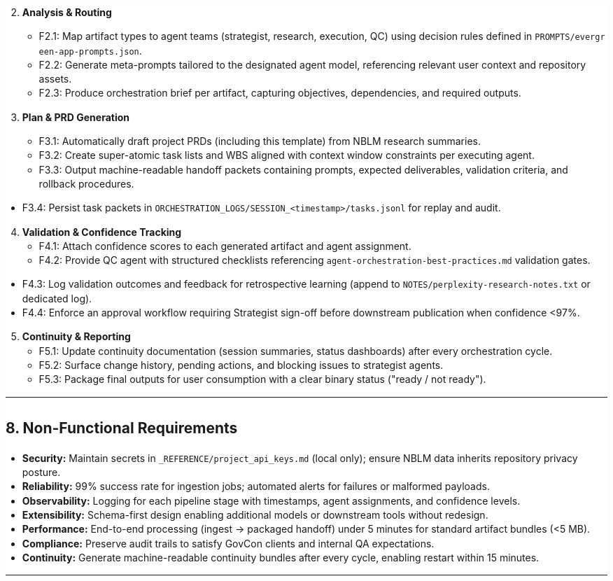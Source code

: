    ```json
   ```

2. **Analysis & Routing**
   - F2.1: Map artifact types to agent teams (strategist, research, execution, QC) using decision rules defined in `PROMPTS/evergreen-app-prompts.json`.
   - F2.2: Generate meta-prompts tailored to the designated agent model, referencing relevant user context and repository assets.
   - F2.3: Produce orchestration brief per artifact, capturing objectives, dependencies, and required outputs.

3. **Plan & PRD Generation**
   - F3.1: Automatically draft project PRDs (including this template) from NBLM research summaries.
   - F3.2: Create super-atomic task lists and WBS aligned with context window constraints per executing agent.
   - F3.3: Output machine-readable handoff packets containing prompts, expected deliverables, validation criteria, and rollback procedures.
  - F3.4: Persist task packets in `ORCHESTRATION_LOGS/SESSION_<timestamp>/tasks.jsonl` for replay and audit.

4. **Validation & Confidence Tracking**
   - F4.1: Attach confidence scores to each generated artifact and agent assignment.
   - F4.2: Provide QC agent with structured checklists referencing `agent-orchestration-best-practices.md` validation gates.
  - F4.3: Log validation outcomes and feedback for retrospective learning (append to `NOTES/perplexity-research-notes.txt` or dedicated log).
  - F4.4: Enforce an approval workflow requiring Strategist sign-off before downstream publication when confidence <97%.

5. **Continuity & Reporting**
   - F5.1: Update continuity documentation (session summaries, status dashboards) after every orchestration cycle.
   - F5.2: Surface change history, pending actions, and blocking issues to strategist agents.
   - F5.3: Package final outputs for user consumption with a clear binary status ("ready / not ready").

---

## 8. Non-Functional Requirements
- **Security:** Maintain secrets in `_REFERENCE/project_api_keys.md` (local only); ensure NBLM data inherits repository privacy posture.
- **Reliability:** 99% success rate for ingestion jobs; automated alerts for failures or malformed payloads.
- **Observability:** Logging for each pipeline stage with timestamps, agent assignments, and confidence levels.
- **Extensibility:** Schema-first design enabling additional models or downstream tools without redesign.
- **Performance:** End-to-end processing (ingest → packaged handoff) under 5 minutes for standard artifact bundles (<5 MB).
- **Compliance:** Preserve audit trails to satisfy GovCon clients and internal QA expectations.
- **Continuity:** Generate machine-readable continuity bundles after every cycle, enabling restart within 15 minutes.

---